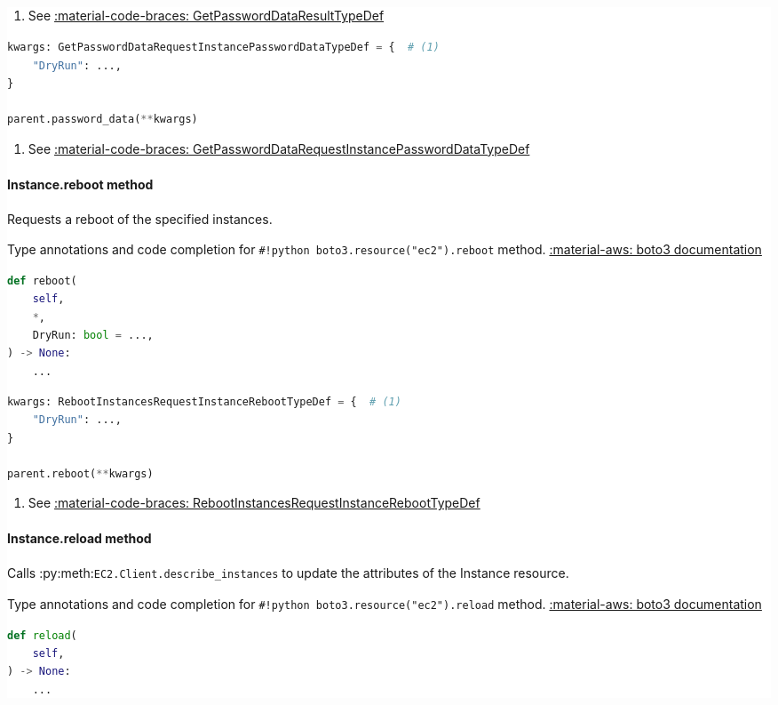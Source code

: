1. See [:material-code-braces: GetPasswordDataResultTypeDef](./type_defs.md#getpassworddataresulttypedef) 


```python title="Usage example with kwargs"
kwargs: GetPasswordDataRequestInstancePasswordDataTypeDef = {  # (1)
    "DryRun": ...,
}

parent.password_data(**kwargs)
```

1. See [:material-code-braces: GetPasswordDataRequestInstancePasswordDataTypeDef](./type_defs.md#getpassworddatarequestinstancepassworddatatypedef) 

#### Instance.reboot method

Requests a reboot of the specified instances.

Type annotations and code completion for `#!python boto3.resource("ec2").reboot` method.
[:material-aws: boto3 documentation](https://boto3.amazonaws.com/v1/documentation/api/latest/reference/services/ec2.html#EC2.Instance.reboot)

```python title="Method definition"
def reboot(
    self,
    *,
    DryRun: bool = ...,
) -> None:
    ...
```



```python title="Usage example with kwargs"
kwargs: RebootInstancesRequestInstanceRebootTypeDef = {  # (1)
    "DryRun": ...,
}

parent.reboot(**kwargs)
```

1. See [:material-code-braces: RebootInstancesRequestInstanceRebootTypeDef](./type_defs.md#rebootinstancesrequestinstancereboottypedef) 

#### Instance.reload method

Calls :py:meth:`EC2.Client.describe_instances` to update the attributes of the
Instance resource.

Type annotations and code completion for `#!python boto3.resource("ec2").reload` method.
[:material-aws: boto3 documentation](https://boto3.amazonaws.com/v1/documentation/api/latest/reference/services/ec2.html#EC2.Instance.reload)

```python title="Method definition"
def reload(
    self,
) -> None:
    ...
```
